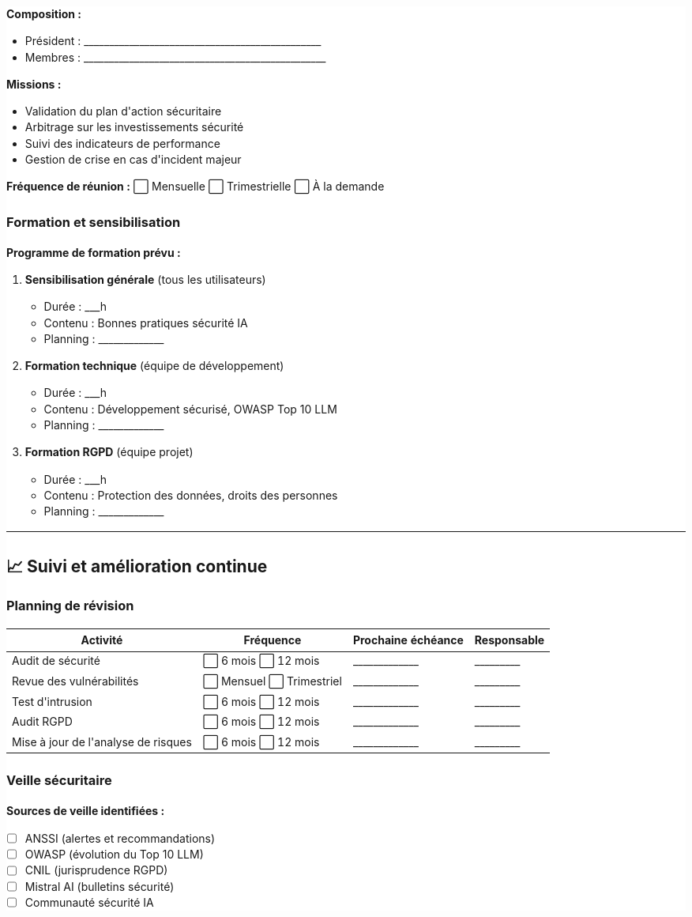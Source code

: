 **Composition :**
- Président : _______________________________________________
- Membres : ________________________________________________

**Missions :**
- Validation du plan d'action sécuritaire
- Arbitrage sur les investissements sécurité
- Suivi des indicateurs de performance
- Gestion de crise en cas d'incident majeur

**Fréquence de réunion :** ⬜ Mensuelle ⬜ Trimestrielle ⬜ À la demande

### Formation et sensibilisation

**Programme de formation prévu :**
1. **Sensibilisation générale** (tous les utilisateurs)
   - Durée : ___h
   - Contenu : Bonnes pratiques sécurité IA
   - Planning : _____________

2. **Formation technique** (équipe de développement)
   - Durée : ___h  
   - Contenu : Développement sécurisé, OWASP Top 10 LLM
   - Planning : _____________

3. **Formation RGPD** (équipe projet)
   - Durée : ___h
   - Contenu : Protection des données, droits des personnes
   - Planning : _____________

---

## 📈 Suivi et amélioration continue

### Planning de révision

| Activité | Fréquence | Prochaine échéance | Responsable |
|----------|-----------|-------------------|-------------|
| Audit de sécurité | ⬜ 6 mois ⬜ 12 mois | _____________ | _________ |
| Revue des vulnérabilités | ⬜ Mensuel ⬜ Trimestriel | _____________ | _________ |
| Test d'intrusion | ⬜ 6 mois ⬜ 12 mois | _____________ | _________ |
| Audit RGPD | ⬜ 6 mois ⬜ 12 mois | _____________ | _________ |
| Mise à jour de l'analyse de risques | ⬜ 6 mois ⬜ 12 mois | _____________ | _________ |

### Veille sécuritaire

**Sources de veille identifiées :**
- [ ] ANSSI (alertes et recommandations)
- [ ] OWASP (évolution du Top 10 LLM)
- [ ] CNIL (jurisprudence RGPD)
- [ ] Mistral AI (bulletins sécurité)
- [ ] Communauté sécurité IA
